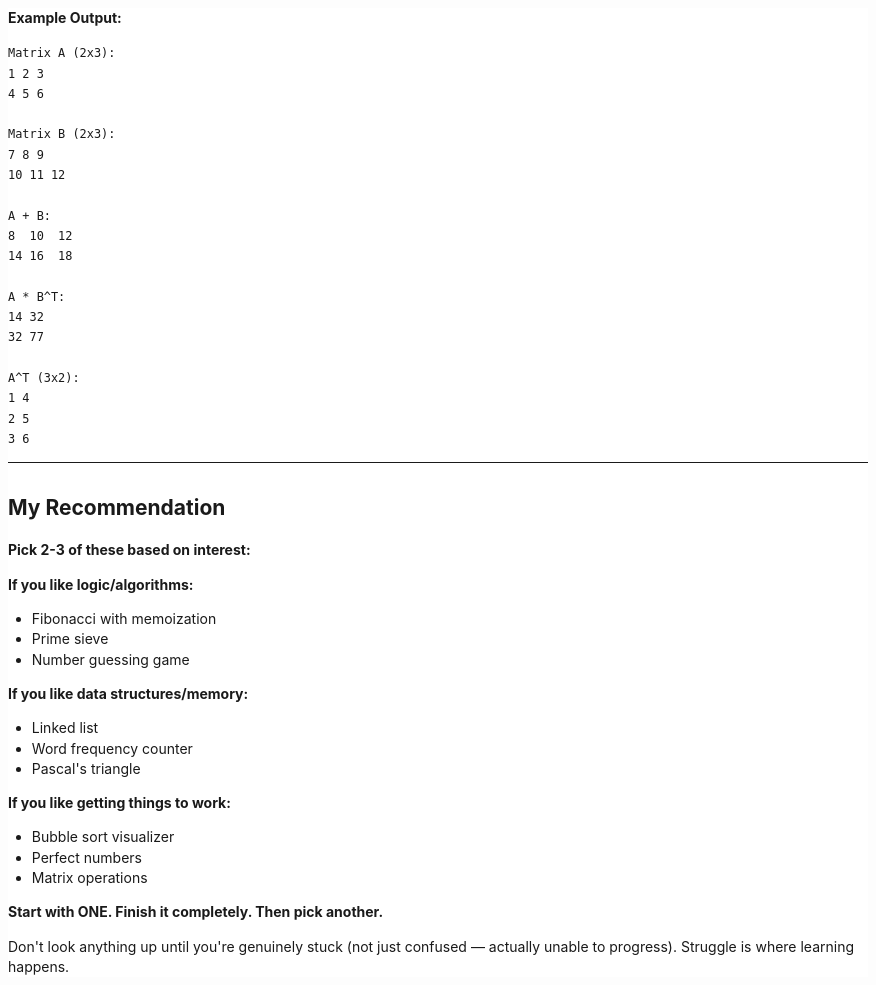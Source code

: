 **Example Output:**
```
Matrix A (2x3):
1 2 3
4 5 6

Matrix B (2x3):
7 8 9
10 11 12

A + B:
8  10  12
14 16  18

A * B^T:
14 32
32 77

A^T (3x2):
1 4
2 5
3 6
```

---

## My Recommendation

**Pick 2-3 of these based on interest:**

**If you like logic/algorithms:**
- Fibonacci with memoization
- Prime sieve
- Number guessing game

**If you like data structures/memory:**
- Linked list
- Word frequency counter
- Pascal's triangle

**If you like getting things to work:**
- Bubble sort visualizer
- Perfect numbers
- Matrix operations

**Start with ONE. Finish it completely. Then pick another.**

Don't look anything up until you're genuinely stuck (not just confused — actually unable to progress). Struggle is where learning happens.
